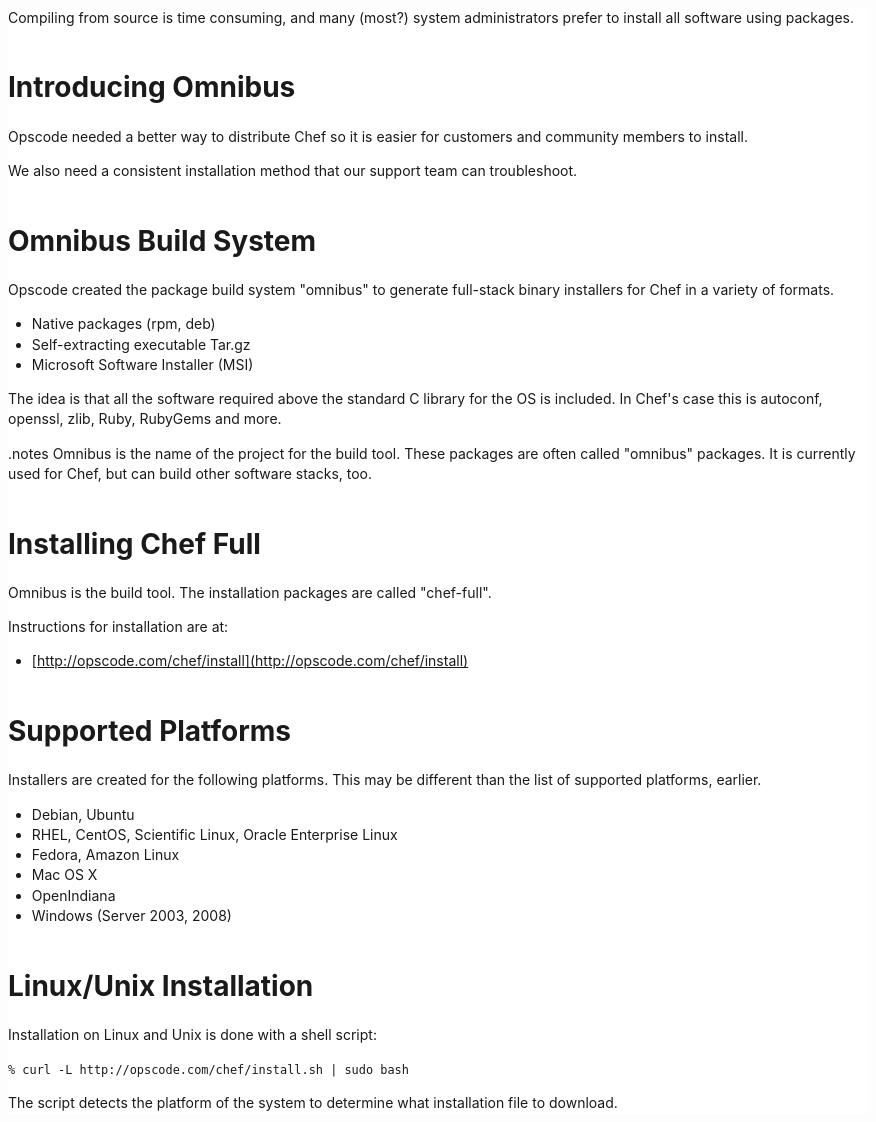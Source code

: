 Compiling from source is time consuming, and many (most?) system administrators prefer to install all software using packages.

# Introducing Omnibus

Opscode needed a better way to distribute Chef so it is easier for customers and community members to install.

We also need a consistent installation method that our support team can troubleshoot.

# Omnibus Build System

Opscode created the package build system "omnibus" to generate full-stack binary installers for Chef in a variety of formats.

* Native packages (rpm, deb)
* Self-extracting executable Tar.gz
* Microsoft Software Installer (MSI)

The idea is that all the software required above the standard C library for the OS is included. In Chef's case this is autoconf, openssl, zlib, Ruby, RubyGems and more.

.notes Omnibus is the name of the project for the build tool. These packages are often called "omnibus" packages. It is currently used for Chef, but can build other software stacks, too.

# Installing Chef Full

Omnibus is the build tool. The installation packages are called "chef-full".

Instructions for installation are at:

* [http://opscode.com/chef/install](http://opscode.com/chef/install)

# Supported Platforms

Installers are created for the following platforms. This may be different than the list of supported platforms, earlier.

* Debian, Ubuntu
* RHEL, CentOS, Scientific Linux, Oracle Enterprise Linux
* Fedora, Amazon Linux
* Mac OS X
* OpenIndiana
* Windows (Server 2003, 2008)

# Linux/Unix Installation

Installation on Linux and Unix is done with a shell script:

    % curl -L http://opscode.com/chef/install.sh | sudo bash

The script detects the platform of the system to determine what installation file to download.
